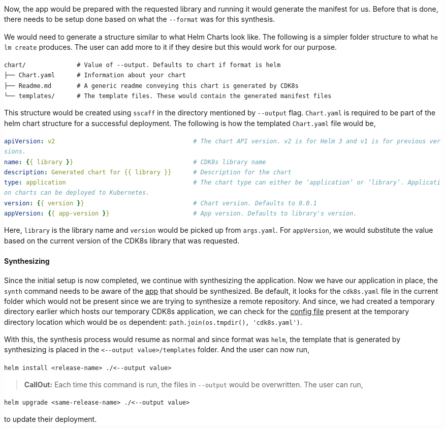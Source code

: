 Now, the app would be prepared with the requested library and running it would generate the manifest for us. Before that is done, there needs to be setup done based on what the `--format` was for this synthesis. 

We would need to generate a structure similar to what Helm Charts look like. The following is a simpler folder structure to what `helm create` produces. The user can add more to it if they desire but this would work for our purpose.

```
chart/              # Value of --output. Defaults to chart if format is helm
├── Chart.yaml      # Information about your chart
├── Readme.md       # A generic readme conveying this chart is generated by CDK8s
└── templates/      # The template files. These would contain the generated manifest files
```

This structure would be created using `sscaff` in the directory mentioned by `--output` flag. `Chart.yaml` is required to be part of the helm chart structure for a successful deployment. The following is how the templated `Chart.yaml` file would be,

```yaml
apiVersion: v2                                      # The chart API version. v2 is for Helm 3 and v1 is for previous versions. 
name: {{ library }}                                 # CDK8s library name
description: Generated chart for {{ library }}      # Description for the chart
type: application                                   # The chart type can either be ‘application’ or ‘library’. Application charts can be deployed to Kubernetes.
version: {{ version }}                              # Chart version. Defaults to 0.0.1
appVersion: {{ app-version }}                       # App version. Defaults to library's version.
```

Here, `library` is the library name and `version` would be picked up from `args.yaml`. For `appVersion`, we would substitute the value based on the current version of the CDK8s library that was requested. 

#### Synthesizing

Since the initial setup is now completed, we continue with synthesizing the application. Now we have our application in place, the `synth` command needs to be aware of the [app](https://github.com/cdk8s-team/cdk8s-cli/blob/2.x/src/cli/cmds/synth.ts#L16) that should be synthesized. Be default, it looks for the `cdk8s.yaml` file in the current folder which would not be present since we are trying to synthesize a remote repository. And since, we had created a temporary directory earlier which hosts our temporary CDK8s application, we can check for the [config file](https://github.com/cdk8s-team/cdk8s-cli/blob/2.x/src/config.ts#L7) present at the temporary directory location which would be `os` dependent: `path.join(os.tmpdir(), 'cdk8s.yaml')`. 

With this, the synthesis process would resume as normal and since format was `helm`, the template that is generated by synthesizing is placed in the `<--output value>/templates` folder. And the user can now run,

```
helm install <release-name> ./<--output value>
```

>**CallOut:**
Each time this command is run, the files in `--output` would be overwritten. The user can run,
```
helm upgrade <same-release-name> ./<--output value>
```
to update their deployment.
